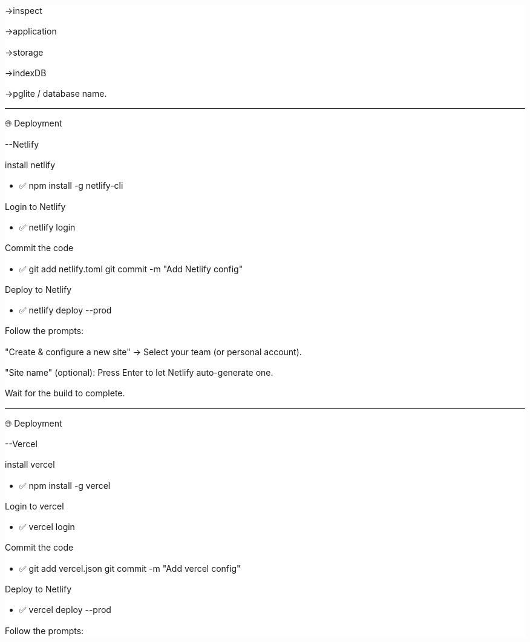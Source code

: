   ->inspect
  
  ->application
  
  ->storage
  
  ->indexDB
  
  ->pglite / database name.

  -----------------------------------------------------------------------------------

🌐 Deployment
 
  --Netlify

  install netlify 
  
   * ✅ npm install -g netlify-cli
     
  Login to Netlify
  
  * ✅ netlify login
    
  Commit the code 
  
  * ✅ git add netlify.toml
         git commit -m "Add Netlify config"
         
  Deploy to Netlify

  * ✅ netlify deploy --prod
     
  Follow the prompts:

  "Create & configure a new site" → Select your team (or personal account).
  
  "Site name" (optional): Press Enter to let Netlify auto-generate one.
  
  Wait for the build to complete.

--------------------------------------------------------------

  🌐 Deployment
  
  --Vercel
  
  install vercel 
  
   * ✅ npm install -g vercel
      
  Login to vercel
  
  * ✅ vercel login
     
  Commit the code 
  
  * ✅ git add vercel.json
         git commit -m "Add vercel config"
         
  Deploy to Netlify
  
  * ✅ vercel deploy --prod
     
Follow the prompts:
